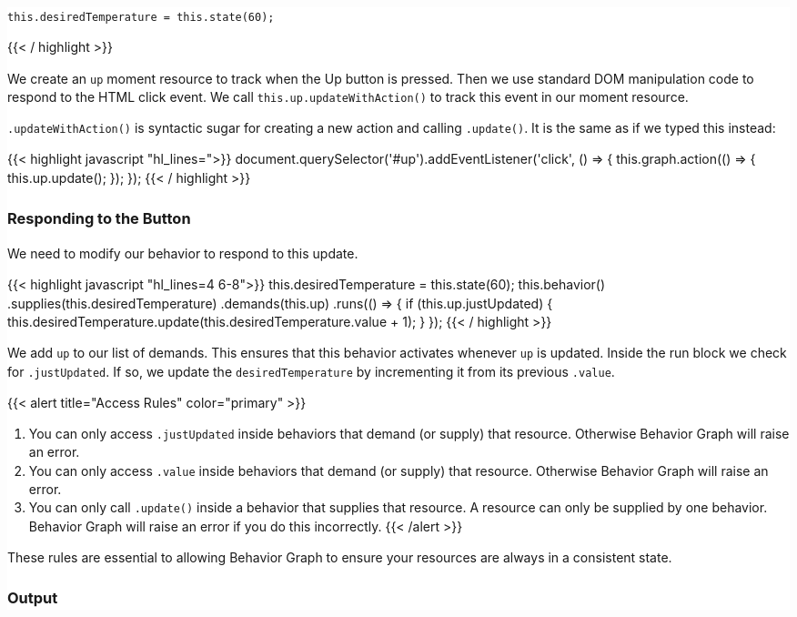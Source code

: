    this.desiredTemperature = this.state(60);
{{< / highlight >}}

We create an `up` moment resource to track when the Up button is pressed.
Then we use standard DOM manipulation code to respond to the HTML click event.
We call `this.up.updateWithAction()` to track this event in our moment resource.

`.updateWithAction()` is syntactic sugar for creating a new action and calling `.update()`.
It is the same as if we typed this instead:

{{< highlight javascript "hl_lines=">}}
    document.querySelector('#up').addEventListener('click', () => {
      this.graph.action(() => {
        this.up.update();
      });
    });
{{< / highlight >}}

### Responding to the Button

We need to modify our behavior to respond to this update.

{{< highlight javascript "hl_lines=4 6-8">}}
    this.desiredTemperature = this.state(60);
    this.behavior()
      .supplies(this.desiredTemperature)
      .demands(this.up)
      .runs(() => {
        if (this.up.justUpdated) {
          this.desiredTemperature.update(this.desiredTemperature.value + 1);
        }
      });
{{< / highlight >}}


We add `up` to our list of demands.
This ensures that this behavior activates whenever `up` is updated.
Inside the run block we check for `.justUpdated`.
If so, we update the `desiredTemperature` by incrementing it from its previous `.value`.

{{< alert title="Access Rules" color="primary" >}}
1. You can only access `.justUpdated` inside behaviors that demand (or supply) that resource.
Otherwise Behavior Graph will raise an error.
2. You can only access `.value` inside behaviors that demand (or supply) that resource.
Otherwise Behavior Graph will raise an error.
3. You can only call `.update()` inside a behavior that supplies that resource.
A resource can only be supplied by one behavior.
Behavior Graph will raise an error if you do this incorrectly.
{{< /alert >}}

These rules are essential to allowing Behavior Graph to ensure your resources are always in a consistent state.

### Output
